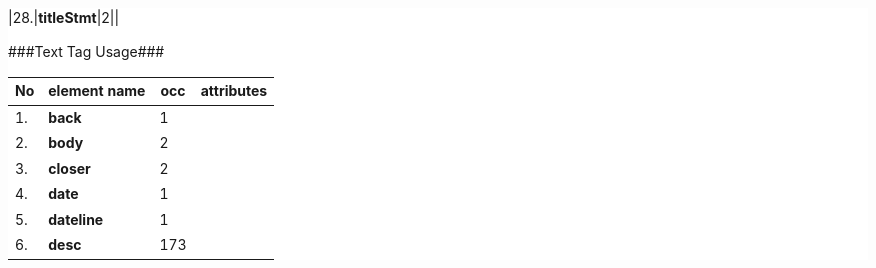|28.|__titleStmt__|2||


###Text Tag Usage###

|No|element name|occ|attributes|
|---|---|---|---|
|1.|__back__|1||
|2.|__body__|2||
|3.|__closer__|2||
|4.|__date__|1||
|5.|__dateline__|1||
|6.|__desc__|173||